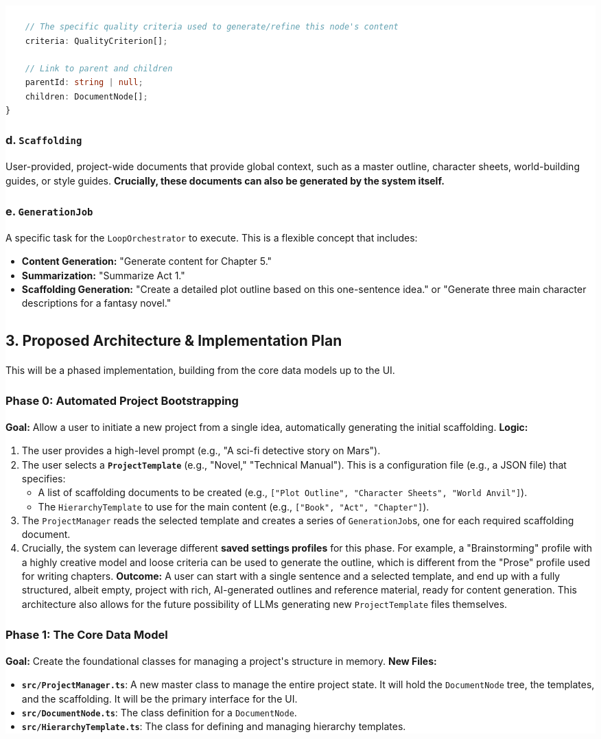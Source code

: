 ```typescript
    
    // The specific quality criteria used to generate/refine this node's content
    criteria: QualityCriterion[];
    
    // Link to parent and children
    parentId: string | null;
    children: DocumentNode[];
}
```

### d. `Scaffolding`
User-provided, project-wide documents that provide global context, such as a master outline, character sheets, world-building guides, or style guides. **Crucially, these documents can also be generated by the system itself.**

### e. `GenerationJob`
A specific task for the `LoopOrchestrator` to execute. This is a flexible concept that includes:
- **Content Generation:** "Generate content for Chapter 5."
- **Summarization:** "Summarize Act 1."
- **Scaffolding Generation:** "Create a detailed plot outline based on this one-sentence idea." or "Generate three main character descriptions for a fantasy novel."

## 3. Proposed Architecture & Implementation Plan

This will be a phased implementation, building from the core data models up to the UI.

### Phase 0: Automated Project Bootstrapping

**Goal:** Allow a user to initiate a new project from a single idea, automatically generating the initial scaffolding.
**Logic:**
1.  The user provides a high-level prompt (e.g., "A sci-fi detective story on Mars").
2.  The user selects a **`ProjectTemplate`** (e.g., "Novel," "Technical Manual"). This is a configuration file (e.g., a JSON file) that specifies:
    - A list of scaffolding documents to be created (e.g., `["Plot Outline", "Character Sheets", "World Anvil"]`).
    - The `HierarchyTemplate` to use for the main content (e.g., `["Book", "Act", "Chapter"]`).
3.  The `ProjectManager` reads the selected template and creates a series of `GenerationJob`s, one for each required scaffolding document.
4.  Crucially, the system can leverage different **saved settings profiles** for this phase. For example, a "Brainstorming" profile with a highly creative model and loose criteria can be used to generate the outline, which is different from the "Prose" profile used for writing chapters.
**Outcome:** A user can start with a single sentence and a selected template, and end up with a fully structured, albeit empty, project with rich, AI-generated outlines and reference material, ready for content generation. This architecture also allows for the future possibility of LLMs generating new `ProjectTemplate` files themselves.

### Phase 1: The Core Data Model

**Goal:** Create the foundational classes for managing a project's structure in memory.
**New Files:**
- **`src/ProjectManager.ts`**: A new master class to manage the entire project state. It will hold the `DocumentNode` tree, the templates, and the scaffolding. It will be the primary interface for the UI.
- **`src/DocumentNode.ts`**: The class definition for a `DocumentNode`.
- **`src/HierarchyTemplate.ts`**: The class for defining and managing hierarchy templates.
